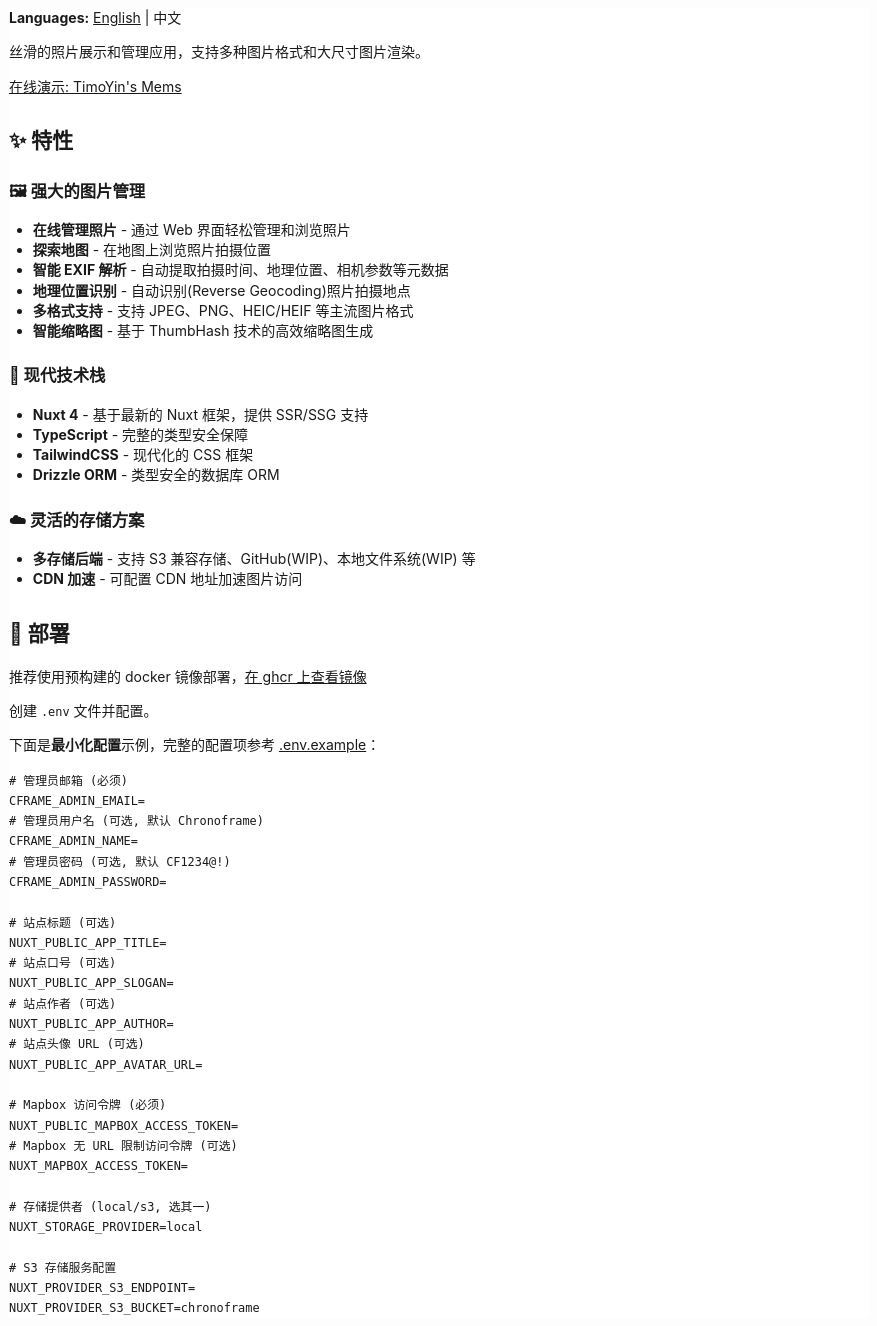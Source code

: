 **Languages:** [English](README.md) | 中文

丝滑的照片展示和管理应用，支持多种图片格式和大尺寸图片渲染。

[在线演示: TimoYin's Mems](https://lens.bh8.ga)

## ✨ 特性

### 🖼️ 强大的图片管理

- **在线管理照片** - 通过 Web 界面轻松管理和浏览照片
- **探索地图** - 在地图上浏览照片拍摄位置
- **智能 EXIF 解析** - 自动提取拍摄时间、地理位置、相机参数等元数据
- **地理位置识别** - 自动识别(Reverse Geocoding)照片拍摄地点
- **多格式支持** - 支持 JPEG、PNG、HEIC/HEIF 等主流图片格式
- **智能缩略图** - 基于 ThumbHash 技术的高效缩略图生成

### 🔧 现代技术栈

- **Nuxt 4** - 基于最新的 Nuxt 框架，提供 SSR/SSG 支持
- **TypeScript** - 完整的类型安全保障
- **TailwindCSS** - 现代化的 CSS 框架
- **Drizzle ORM** - 类型安全的数据库 ORM

### ☁️ 灵活的存储方案

- **多存储后端** - 支持 S3 兼容存储、GitHub(WIP)、本地文件系统(WIP) 等
- **CDN 加速** - 可配置 CDN 地址加速图片访问

## 🐳 部署

推荐使用预构建的 docker 镜像部署，[在 ghcr 上查看镜像](https://github.com/HoshinoSuzumi/chronoframe/pkgs/container/chronoframe)

创建 `.env` 文件并配置。

下面是**最小化配置**示例，完整的配置项参考 [.env.example](./.env.example)：

```env
# 管理员邮箱 (必须)
CFRAME_ADMIN_EMAIL=
# 管理员用户名 (可选, 默认 Chronoframe)
CFRAME_ADMIN_NAME=
# 管理员密码 (可选, 默认 CF1234@!)
CFRAME_ADMIN_PASSWORD=

# 站点标题 (可选)
NUXT_PUBLIC_APP_TITLE=
# 站点口号 (可选)
NUXT_PUBLIC_APP_SLOGAN=
# 站点作者 (可选)
NUXT_PUBLIC_APP_AUTHOR=
# 站点头像 URL (可选)
NUXT_PUBLIC_APP_AVATAR_URL=

# Mapbox 访问令牌 (必须)
NUXT_PUBLIC_MAPBOX_ACCESS_TOKEN=
# Mapbox 无 URL 限制访问令牌 (可选)
NUXT_MAPBOX_ACCESS_TOKEN=

# 存储提供者 (local/s3, 选其一)
NUXT_STORAGE_PROVIDER=local

# S3 存储服务配置
NUXT_PROVIDER_S3_ENDPOINT=
NUXT_PROVIDER_S3_BUCKET=chronoframe
```